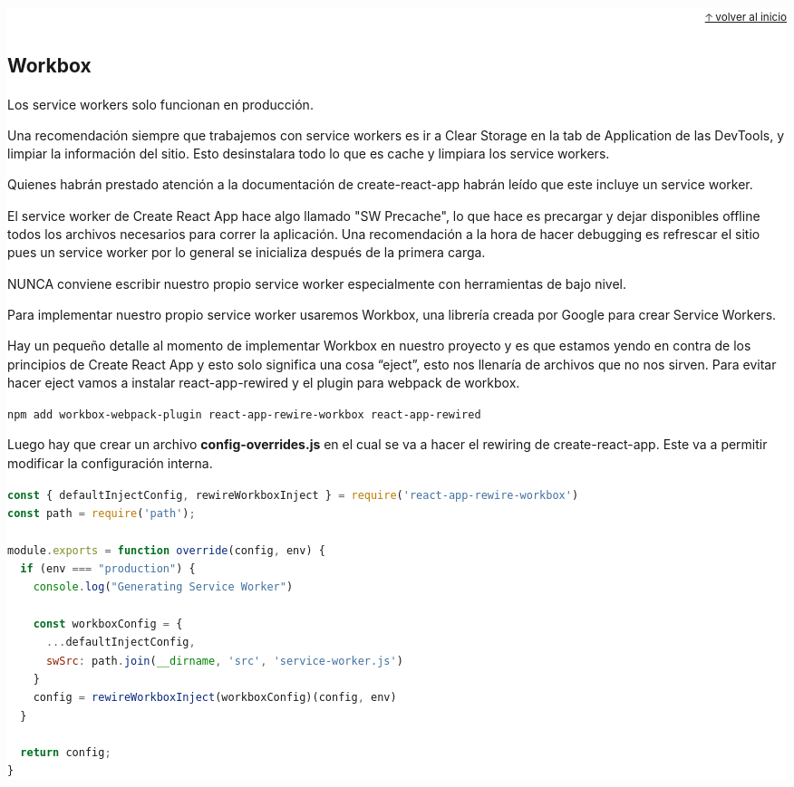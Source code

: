 <div align="right">
  <small><a href="#tabla-de-contenido">🡡 volver al inicio</a></small>
</div>

## Workbox

Los service workers solo funcionan en producción.

Una recomendación siempre que trabajemos con service workers es ir a Clear Storage en la tab de Application de las DevTools, y limpiar la información del sitio. Esto desinstalara todo lo que es cache y limpiara los service workers.

Quienes habrán prestado atención a la documentación de create-react-app habrán leído que este incluye un service worker.

El service worker de Create React App hace algo llamado "SW Precache", lo que hace es precargar y dejar disponibles offline todos los archivos necesarios para correr la aplicación. Una recomendación a la hora de hacer debugging es refrescar el sitio pues un service worker por lo general se inicializa después de la primera carga.

NUNCA conviene escribir nuestro propio service worker especialmente con herramientas de bajo nivel.

Para implementar nuestro propio service worker usaremos Workbox, una librería creada por Google para crear Service Workers.

Hay un pequeño detalle al momento de implementar Workbox en nuestro proyecto y es que estamos yendo en contra de los principios de Create React App y esto solo significa una cosa “eject”, esto nos llenaría de archivos que no nos sirven. Para evitar hacer eject vamos a instalar react-app-rewired y el plugin para webpack de workbox.

```bash
npm add workbox-webpack-plugin react-app-rewire-workbox react-app-rewired
```

Luego hay que crear un archivo **config-overrides.js** en el cual se va a hacer el rewiring de create-react-app. Este va a permitir modificar la configuración interna. 

```js
const { defaultInjectConfig, rewireWorkboxInject } = require('react-app-rewire-workbox')
const path = require('path');

module.exports = function override(config, env) {
  if (env === "production") {
    console.log("Generating Service Worker")

    const workboxConfig = {
      ...defaultInjectConfig,
      swSrc: path.join(__dirname, 'src', 'service-worker.js')
    }
    config = rewireWorkboxInject(workboxConfig)(config, env)
  }

  return config;
}
```
